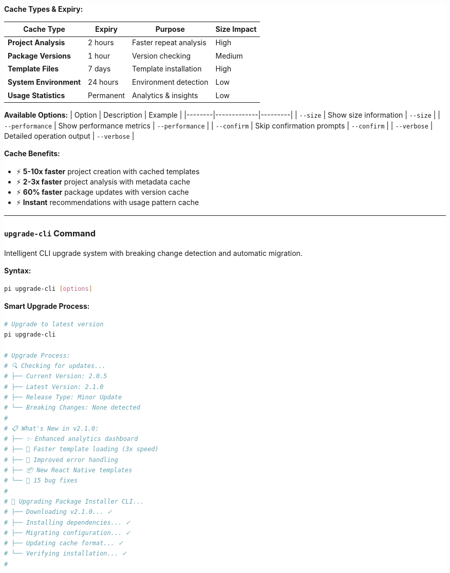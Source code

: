 **Cache Types & Expiry:**

| Cache Type | Expiry | Purpose | Size Impact |
|------------|--------|---------|-------------|
| **Project Analysis** | 2 hours | Faster repeat analysis | High |
| **Package Versions** | 1 hour | Version checking | Medium |
| **Template Files** | 7 days | Template installation | High |
| **System Environment** | 24 hours | Environment detection | Low |
| **Usage Statistics** | Permanent | Analytics & insights | Low |

**Available Options:**
| Option | Description | Example |
|--------|-------------|---------|
| `--size` | Show size information | `--size` |
| `--performance` | Show performance metrics | `--performance` |
| `--confirm` | Skip confirmation prompts | `--confirm` |
| `--verbose` | Detailed operation output | `--verbose` |

**Cache Benefits:**
- ⚡ **5-10x faster** project creation with cached templates
- ⚡ **2-3x faster** project analysis with metadata cache
- ⚡ **60% faster** package updates with version cache
- ⚡ **Instant** recommendations with usage pattern cache

---

### `upgrade-cli` Command

Intelligent CLI upgrade system with breaking change detection and automatic migration.

**Syntax:**
```bash
pi upgrade-cli [options]
```

**Smart Upgrade Process:**
```bash
# Upgrade to latest version
pi upgrade-cli

# Upgrade Process:
# 🔍 Checking for updates...
# ├── Current Version: 2.0.5
# ├── Latest Version: 2.1.0
# ├── Release Type: Minor Update
# └── Breaking Changes: None detected
#
# 📋 What's New in v2.1.0:
# ├── ✨ Enhanced analytics dashboard
# ├── 🚀 Faster template loading (3x speed)
# ├── 🔧 Improved error handling
# ├── 📦 New React Native templates
# └── 🐛 15 bug fixes
#
# 🔄 Upgrading Package Installer CLI...
# ├── Downloading v2.1.0... ✓
# ├── Installing dependencies... ✓
# ├── Migrating configuration... ✓
# ├── Updating cache format... ✓
# └── Verifying installation... ✓
#
```
